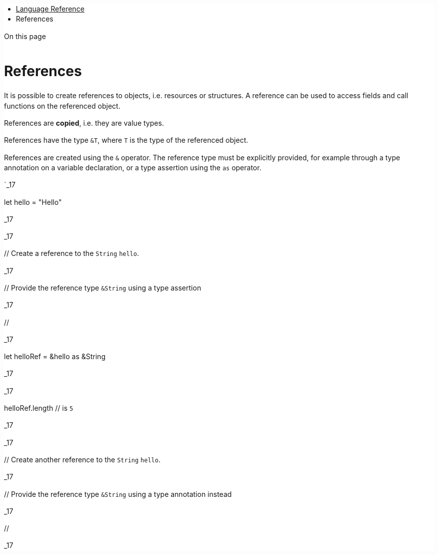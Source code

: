 * [Language Reference](/docs/language/)
* References

On this page

# References

It is possible to create references to objects, i.e. resources or structures.
A reference can be used to access fields and call functions on the referenced object.

References are **copied**, i.e. they are value types.

References have the type `&T`, where `T` is the type of the referenced object.

References are created using the `&` operator.
The reference type must be explicitly provided,
for example through a type annotation on a variable declaration,
or a type assertion using the `as` operator.

`_17

let hello = "Hello"

_17

_17

// Create a reference to the `String` `hello`.

_17

// Provide the reference type `&String` using a type assertion

_17

//

_17

let helloRef = &hello as &String

_17

_17

helloRef.length // is `5`

_17

_17

// Create another reference to the `String` `hello`.

_17

// Provide the reference type `&String` using a type annotation instead

_17

//

_17

